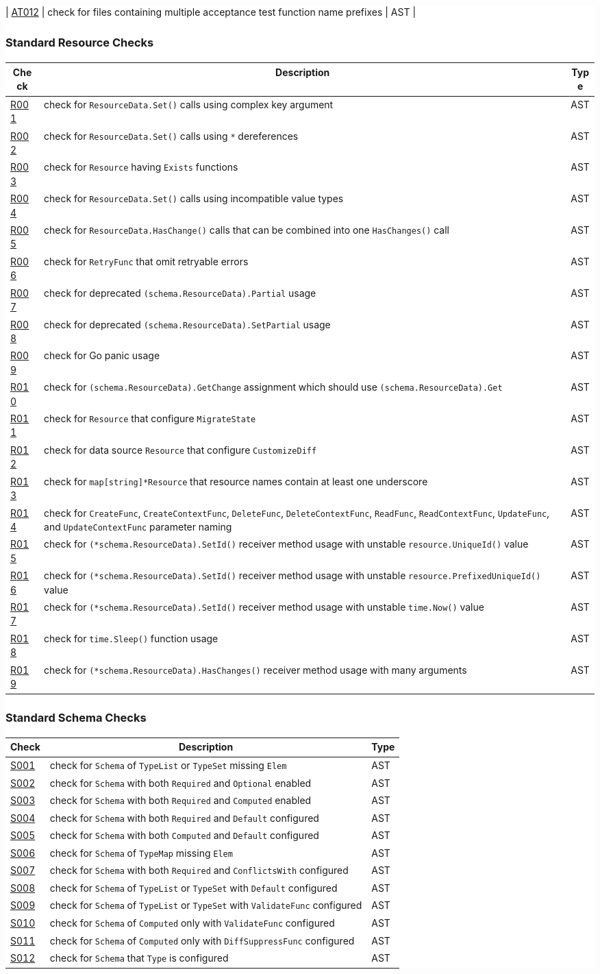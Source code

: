 | [AT012](passes/AT012) | check for files containing multiple acceptance test function name prefixes | AST |

### Standard Resource Checks

| Check | Description | Type |
|---|---|---|
| [R001](passes/R001) | check for `ResourceData.Set()` calls using complex key argument | AST |
| [R002](passes/R002) | check for `ResourceData.Set()` calls using `*` dereferences | AST |
| [R003](passes/R003) | check for `Resource` having `Exists` functions | AST |
| [R004](passes/R004) | check for `ResourceData.Set()` calls using incompatible value types | AST |
| [R005](passes/R005) | check for `ResourceData.HasChange()` calls that can be combined into one `HasChanges()` call | AST |
| [R006](passes/R006) | check for `RetryFunc` that omit retryable errors | AST |
| [R007](passes/R007) | check for deprecated `(schema.ResourceData).Partial` usage | AST |
| [R008](passes/R008) | check for deprecated `(schema.ResourceData).SetPartial` usage | AST |
| [R009](passes/R009) | check for Go panic usage | AST |
| [R010](passes/R010) | check for `(schema.ResourceData).GetChange` assignment which should use `(schema.ResourceData).Get` | AST |
| [R011](passes/R011) | check for `Resource` that configure `MigrateState` | AST |
| [R012](passes/R012) | check for data source `Resource` that configure `CustomizeDiff` | AST |
| [R013](passes/R013) | check for `map[string]*Resource` that resource names contain at least one underscore | AST |
| [R014](passes/R014) | check for `CreateFunc`, `CreateContextFunc`, `DeleteFunc`, `DeleteContextFunc`, `ReadFunc`, `ReadContextFunc`, `UpdateFunc`, and `UpdateContextFunc` parameter naming | AST |
| [R015](passes/R015) | check for `(*schema.ResourceData).SetId()` receiver method usage with unstable `resource.UniqueId()` value | AST |
| [R016](passes/R016) | check for `(*schema.ResourceData).SetId()` receiver method usage with unstable `resource.PrefixedUniqueId()` value | AST |
| [R017](passes/R017) | check for `(*schema.ResourceData).SetId()` receiver method usage with unstable `time.Now()` value | AST |
| [R018](passes/R018) | check for `time.Sleep()` function usage | AST |
| [R019](passes/R019) | check for `(*schema.ResourceData).HasChanges()` receiver method usage with many arguments | AST |

### Standard Schema Checks

| Check | Description | Type |
|---|---|---|
| [S001](passes/S001) | check for `Schema` of `TypeList` or `TypeSet` missing `Elem` | AST |
| [S002](passes/S002) | check for `Schema` with both `Required` and `Optional` enabled | AST |
| [S003](passes/S003) | check for `Schema` with both `Required` and `Computed` enabled | AST |
| [S004](passes/S004) | check for `Schema` with both `Required` and `Default` configured | AST |
| [S005](passes/S005) | check for `Schema` with both `Computed` and `Default` configured | AST |
| [S006](passes/S006) | check for `Schema` of `TypeMap` missing `Elem` | AST |
| [S007](passes/S007) | check for `Schema` with both `Required` and `ConflictsWith` configured | AST |
| [S008](passes/S008) | check for `Schema` of `TypeList` or `TypeSet` with `Default` configured | AST |
| [S009](passes/S009) | check for `Schema` of `TypeList` or `TypeSet` with `ValidateFunc` configured | AST |
| [S010](passes/S010) | check for `Schema` of `Computed` only with `ValidateFunc` configured | AST |
| [S011](passes/S011) | check for `Schema` of `Computed` only with `DiffSuppressFunc` configured | AST |
| [S012](passes/S012) | check for `Schema` that `Type` is configured | AST |